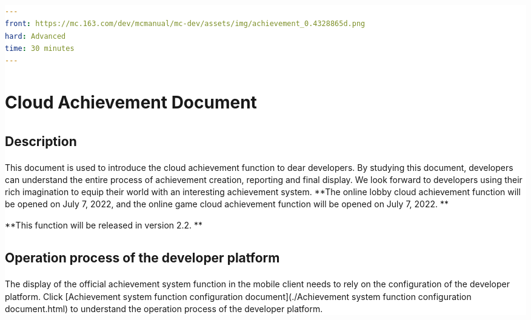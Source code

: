 ```yaml
--- 
front: https://mc.163.com/dev/mcmanual/mc-dev/assets/img/achievement_0.4328865d.png 
hard: Advanced 
time: 30 minutes 
--- 
```


# Cloud Achievement Document 

## Description 

This document is used to introduce the cloud achievement function to dear developers. By studying this document, developers can understand the entire process of achievement creation, reporting and final display. We look forward to developers using their rich imagination to equip their world with an interesting achievement system. **The online lobby cloud achievement function will be opened on July 7, 2022, and the online game cloud achievement function will be opened on July 7, 2022. ** 

**This function will be released in version 2.2. ** 

## Operation process of the developer platform 
The display of the official achievement system function in the mobile client needs to rely on the configuration of the developer platform. Click [Achievement system function configuration document](./Achievement system function configuration document.html) to understand the operation process of the developer platform. 

